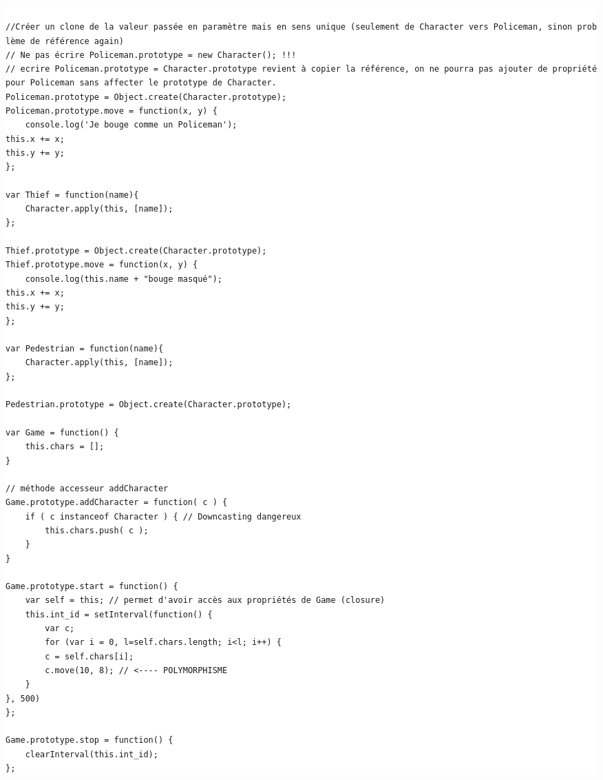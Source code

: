 ```

//Créer un clone de la valeur passée en paramètre mais en sens unique (seulement de Character vers Policeman, sinon problème de référence again)
// Ne pas écrire Policeman.prototype = new Character(); !!!
// ecrire Policeman.prototype = Character.prototype revient à copier la référence, on ne pourra pas ajouter de propriété pour Policeman sans affecter le prototype de Character.
Policeman.prototype = Object.create(Character.prototype);
Policeman.prototype.move = function(x, y) {
	console.log('Je bouge comme un Policeman'); 
this.x += x;
this.y += y;
};

var Thief = function(name){
	Character.apply(this, [name]);
};

Thief.prototype = Object.create(Character.prototype);
Thief.prototype.move = function(x, y) {
	console.log(this.name + "bouge masqué");
this.x += x;
this.y += y;
};

var Pedestrian = function(name){
	Character.apply(this, [name]);
};

Pedestrian.prototype = Object.create(Character.prototype);

var Game = function() {
	this.chars = [];
}

// méthode accesseur addCharacter
Game.prototype.addCharacter = function( c ) {
	if ( c instanceof Character ) { // Downcasting dangereux
		this.chars.push( c );
	}
}

Game.prototype.start = function() {
	var self = this; // permet d'avoir accès aux propriétés de Game (closure)
	this.int_id = setInterval(function() {
		var c;
		for (var i = 0, l=self.chars.length; i<l; i++) {
    	c = self.chars[i];
    	c.move(10, 8); // <---- POLYMORPHISME
    }
}, 500)
};

Game.prototype.stop = function() {
	clearInterval(this.int_id);
};
```

